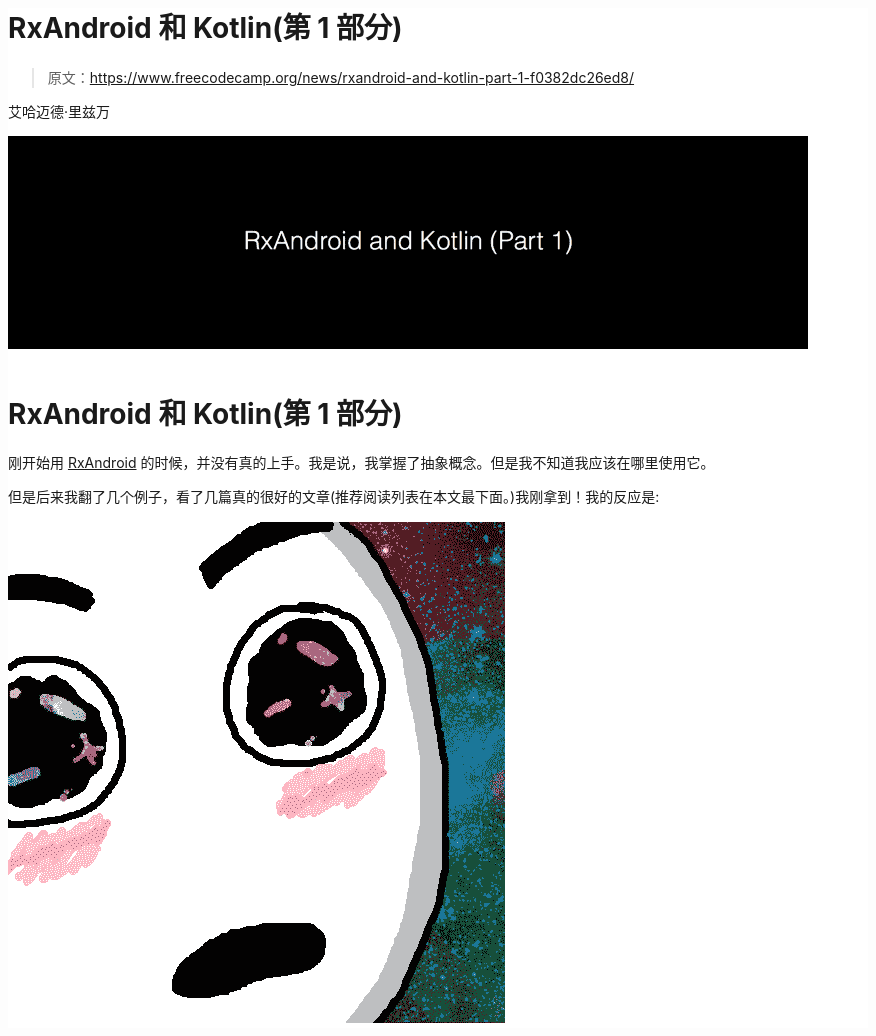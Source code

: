 # RxAndroid 和 Kotlin(第 1 部分)

> 原文：<https://www.freecodecamp.org/news/rxandroid-and-kotlin-part-1-f0382dc26ed8/>

艾哈迈德·里兹万

![1*bTttcFdSLyvWIPg91OaNEw](img/91a0af82347694fd0973061860f6c70c.png)

# RxAndroid 和 Kotlin(第 1 部分)

刚开始用 [RxAndroid](https://github.com/ReactiveX/RxAndroid) 的时候，并没有真的上手。我是说，我掌握了抽象概念。但是我不知道我应该在哪里使用它。

但是后来我翻了几个例子，看了几篇真的很好的文章(推荐阅读列表在本文最下面。)我刚拿到！我的反应是:

![1*rjlr5GxQIx8o28U5nhtDxg](img/803554d6e3cf0f1a0cb6d3147b9231ff.png)
